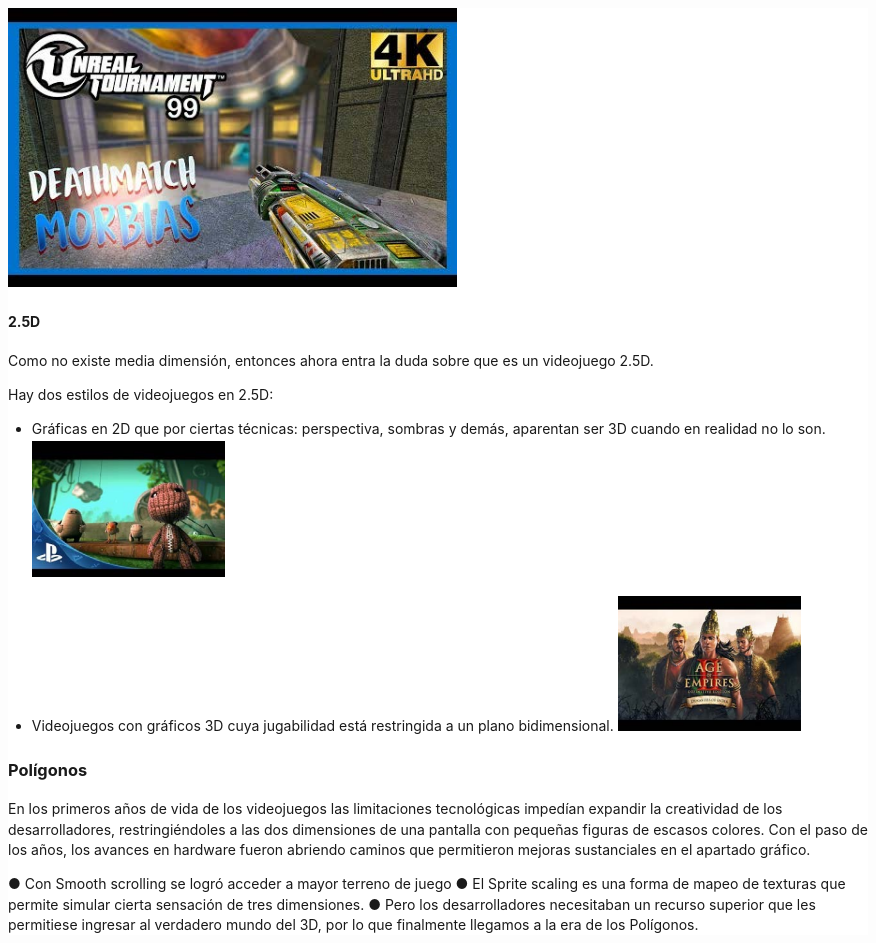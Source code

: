 ![3D](./img/3D.png)
#### 2.5D <a id='t2-4'></a>
Como no existe media dimensión, entonces ahora entra la duda sobre que es un videojuego 2.5D.

Hay dos estilos de videojuegos en 2.5D:

* Gráficas en 2D que por ciertas técnicas: perspectiva, sombras y demás, aparentan ser 3D cuando en realidad no lo son.
![25D](./img/25D-1.png)

* Videojuegos con gráficos 3D cuya jugabilidad está restringida a un plano bidimensional.
![25D](./img/25D-2.png)

### Polígonos <a id='t3'></a>
En los primeros años de vida de los videojuegos las limitaciones tecnológicas impedían expandir la  creatividad de los desarrolladores, restringiéndoles a las dos dimensiones de una pantalla con pequeñas  figuras de escasos colores.
Con el paso de los años, los avances en hardware fueron abriendo caminos que permitieron mejoras  sustanciales en el apartado gráfico. 

● Con Smooth scrolling se logró acceder a  mayor terreno de juego 
● El Sprite scaling es una forma de mapeo de texturas que permite simular cierta sensación  de tres dimensiones.
● Pero los desarrolladores necesitaban un  recurso superior que les permitiese ingresar al  verdadero mundo del 3D, por lo que finalmente llegamos a la era de los Polígonos.
